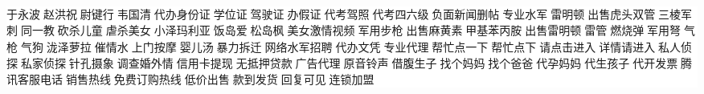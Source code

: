 于永波
赵洪祝
尉键行
韦国清
代办身份证
学位证
驾驶证
办假证
代考驾照
代考四六级
负面新闻删帖
专业水军
雷明顿
出售虎头双管
三棱军刺
同一教
砍杀儿童
虐杀美女
小泽玛利亚
饭岛爱
松岛枫
美女激情视频
军用步枪
出售麻黄素
甲基苯丙胺
出售雷明顿
雷管
燃烧弹
军用弩
气枪
气狗
泷泽萝拉
催情水
上门按摩
婴儿汤
暴力拆迁
网络水军招聘
代办文凭
专业代理
帮忙点一下
帮忙点下
请点击进入
详情请进入
私人侦探
私家侦探
针孔摄象
调查婚外情
信用卡提现
无抵押贷款
广告代理
原音铃声
借腹生子
找个妈妈
找个爸爸
代孕妈妈
代生孩子
代开发票
腾讯客服电话
销售热线
免费订购热线
低价出售
款到发货
回复可见
连锁加盟